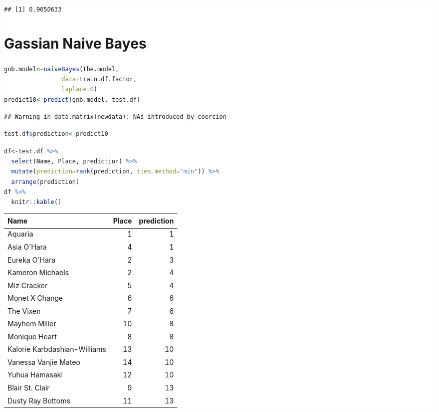     ## [1] 0.9050633

Gassian Naive Bayes
===================

``` r
gnb.model<-naiveBayes(the.model,
                data=train.df.factor,
                laplace=0)
predict10<-predict(gnb.model, test.df)
```

    ## Warning in data.matrix(newdata): NAs introduced by coercion

``` r
test.df$prediction<-predict10
```

``` r
df<-test.df %>% 
  select(Name, Place, prediction) %>% 
  mutate(prediction=rank(prediction, ties.method="min")) %>% 
  arrange(prediction)
df %>% 
  knitr::kable()
```

| Name                         |  Place|  prediction|
|:-----------------------------|------:|-----------:|
| Aquaria                      |      1|           1|
| Asia O'Hara                  |      4|           1|
| Eureka O'Hara                |      2|           3|
| Kameron Michaels             |      2|           4|
| Miz Cracker                  |      5|           4|
| Monet X Change               |      6|           6|
| The Vixen                    |      7|           6|
| Mayhem Miller                |     10|           8|
| Monique Heart                |      8|           8|
| Kalorie Karbdashian-Williams |     13|          10|
| Vanessa Vanjie Mateo         |     14|          10|
| Yuhua Hamasaki               |     12|          10|
| Blair St. Clair              |      9|          13|
| Dusty Ray Bottoms            |     11|          13|

